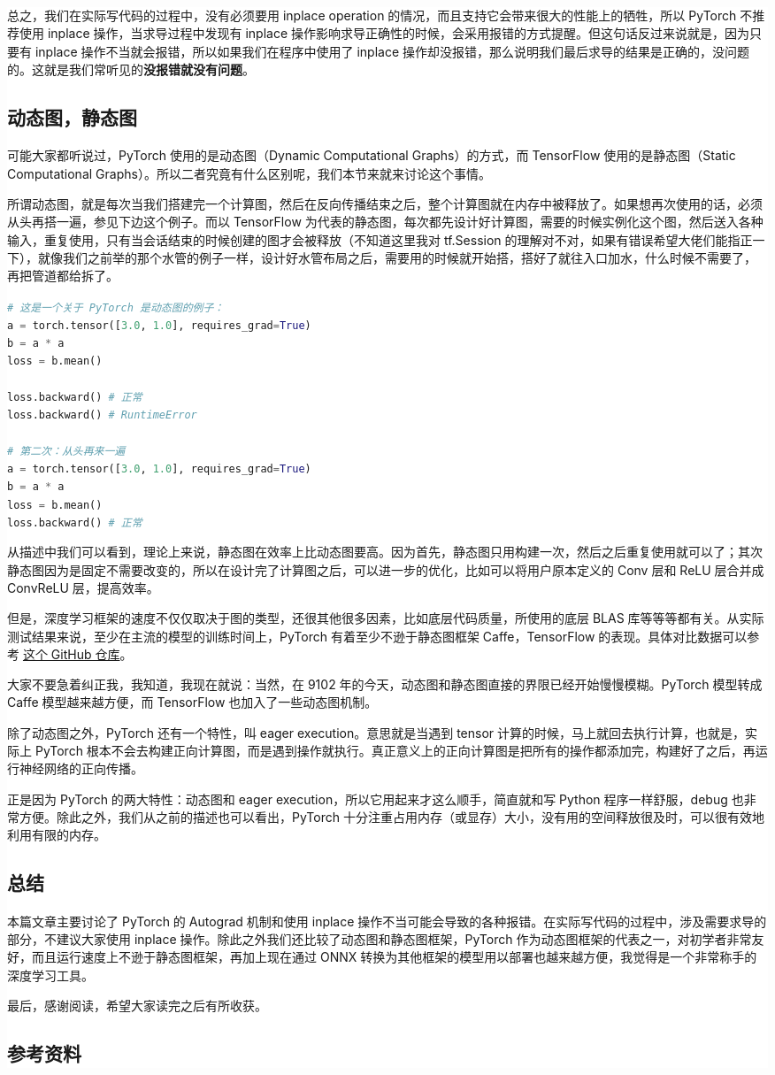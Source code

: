 总之，我们在实际写代码的过程中，没有必须要用 inplace operation 的情况，而且支持它会带来很大的性能上的牺牲，所以 PyTorch 不推荐使用 inplace 操作，当求导过程中发现有 inplace 操作影响求导正确性的时候，会采用报错的方式提醒。但这句话反过来说就是，因为只要有 inplace 操作不当就会报错，所以如果我们在程序中使用了 inplace 操作却没报错，那么说明我们最后求导的结果是正确的，没问题的。这就是我们常听见的**没报错就没有问题**。

## 动态图，静态图

可能大家都听说过，PyTorch 使用的是动态图（Dynamic Computational Graphs）的方式，而 TensorFlow 使用的是静态图（Static Computational Graphs）。所以二者究竟有什么区别呢，我们本节来就来讨论这个事情。

所谓动态图，就是每次当我们搭建完一个计算图，然后在反向传播结束之后，整个计算图就在内存中被释放了。如果想再次使用的话，必须从头再搭一遍，参见下边这个例子。而以 TensorFlow 为代表的静态图，每次都先设计好计算图，需要的时候实例化这个图，然后送入各种输入，重复使用，只有当会话结束的时候创建的图才会被释放（不知道这里我对 tf.Session 的理解对不对，如果有错误希望大佬们能指正一下），就像我们之前举的那个水管的例子一样，设计好水管布局之后，需要用的时候就开始搭，搭好了就往入口加水，什么时候不需要了，再把管道都给拆了。

```python
# 这是一个关于 PyTorch 是动态图的例子：
a = torch.tensor([3.0, 1.0], requires_grad=True)
b = a * a
loss = b.mean()

loss.backward() # 正常
loss.backward() # RuntimeError

# 第二次：从头再来一遍
a = torch.tensor([3.0, 1.0], requires_grad=True)
b = a * a
loss = b.mean()
loss.backward() # 正常
```

从描述中我们可以看到，理论上来说，静态图在效率上比动态图要高。因为首先，静态图只用构建一次，然后之后重复使用就可以了；其次静态图因为是固定不需要改变的，所以在设计完了计算图之后，可以进一步的优化，比如可以将用户原本定义的 Conv 层和 ReLU 层合并成 ConvReLU 层，提高效率。

但是，深度学习框架的速度不仅仅取决于图的类型，还很其他很多因素，比如底层代码质量，所使用的底层 BLAS 库等等等都有关。从实际测试结果来说，至少在主流的模型的训练时间上，PyTorch 有着至少不逊于静态图框架 Caffe，TensorFlow 的表现。具体对比数据可以参考 [这个 GitHub 仓库](http://link.zhihu.com/?target=https%3A//github.com/ilkarman/DeepLearningFrameworks)。

大家不要急着纠正我，我知道，我现在就说：当然，在 9102 年的今天，动态图和静态图直接的界限已经开始慢慢模糊。PyTorch 模型转成 Caffe 模型越来越方便，而 TensorFlow 也加入了一些动态图机制。

除了动态图之外，PyTorch 还有一个特性，叫 eager execution。意思就是当遇到 tensor 计算的时候，马上就回去执行计算，也就是，实际上 PyTorch 根本不会去构建正向计算图，而是遇到操作就执行。真正意义上的正向计算图是把所有的操作都添加完，构建好了之后，再运行神经网络的正向传播。

正是因为 PyTorch 的两大特性：动态图和 eager execution，所以它用起来才这么顺手，简直就和写 Python 程序一样舒服，debug 也非常方便。除此之外，我们从之前的描述也可以看出，PyTorch 十分注重占用内存（或显存）大小，没有用的空间释放很及时，可以很有效地利用有限的内存。

## 总结

本篇文章主要讨论了 PyTorch 的 Autograd 机制和使用 inplace 操作不当可能会导致的各种报错。在实际写代码的过程中，涉及需要求导的部分，不建议大家使用 inplace 操作。除此之外我们还比较了动态图和静态图框架，PyTorch 作为动态图框架的代表之一，对初学者非常友好，而且运行速度上不逊于静态图框架，再加上现在通过 ONNX 转换为其他框架的模型用以部署也越来越方便，我觉得是一个非常称手的深度学习工具。

最后，感谢阅读，希望大家读完之后有所收获。

## 参考资料

